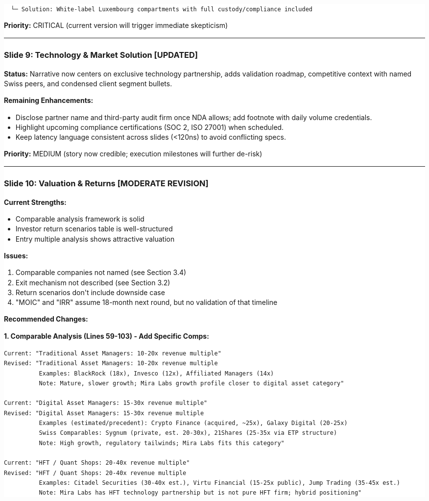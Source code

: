 ```
  └─ Solution: White-label Luxembourg compartments with full custody/compliance included
```

**Priority:** CRITICAL (current version will trigger immediate skepticism)

---



### Slide 9: Technology & Market Solution [UPDATED]

**Status:** Narrative now centers on exclusive technology partnership, adds validation roadmap, competitive context with named Swiss peers, and condensed client segment bullets.

**Remaining Enhancements:**
- Disclose partner name and third-party audit firm once NDA allows; add footnote with daily volume credentials.
- Highlight upcoming compliance certifications (SOC 2, ISO 27001) when scheduled.
- Keep latency language consistent across slides (<120ns) to avoid conflicting specs.

**Priority:** MEDIUM (story now credible; execution milestones will further de-risk)

---

### Slide 10: Valuation & Returns [MODERATE REVISION]

**Current Strengths:**
- Comparable analysis framework is solid
- Investor return scenarios table is well-structured
- Entry multiple analysis shows attractive valuation

**Issues:**
1. Comparable companies not named (see Section 3.4)
2. Exit mechanism not described (see Section 3.2)
3. Return scenarios don't include downside case
4. "MOIC" and "IRR" assume 18-month next round, but no validation of that timeline

**Recommended Changes:**

**1. Comparable Analysis (Lines 59-103) - Add Specific Comps:**

```
Current: "Traditional Asset Managers: 10-20x revenue multiple"
Revised: "Traditional Asset Managers: 10-20x revenue multiple
          Examples: BlackRock (18x), Invesco (12x), Affiliated Managers (14x)
          Note: Mature, slower growth; Mira Labs growth profile closer to digital asset category"

Current: "Digital Asset Managers: 15-30x revenue multiple"
Revised: "Digital Asset Managers: 15-30x revenue multiple
          Examples (estimated/precedent): Crypto Finance (acquired, ~25x), Galaxy Digital (20-25x)
          Swiss Comparables: Sygnum (private, est. 20-30x), 21Shares (25-35x via ETP structure)
          Note: High growth, regulatory tailwinds; Mira Labs fits this category"

Current: "HFT / Quant Shops: 20-40x revenue multiple"
Revised: "HFT / Quant Shops: 20-40x revenue multiple
          Examples: Citadel Securities (30-40x est.), Virtu Financial (15-25x public), Jump Trading (35-45x est.)
          Note: Mira Labs has HFT technology partnership but is not pure HFT firm; hybrid positioning"
```
